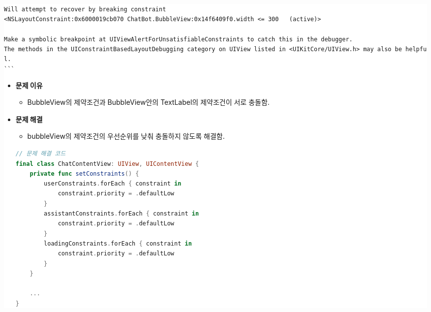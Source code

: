     Will attempt to recover by breaking constraint 
    <NSLayoutConstraint:0x6000019cb070 ChatBot.BubbleView:0x14f6409f0.width <= 300   (active)>

    Make a symbolic breakpoint at UIViewAlertForUnsatisfiableConstraints to catch this in the debugger.
    The methods in the UIConstraintBasedLayoutDebugging category on UIView listed in <UIKitCore/UIView.h> may also be helpful.
    ```

  - **문제 이유**
    - BubbleView의 제약조건과 BubbleView안의 TextLabel의 제약조건이 서로 충돌함.

  - **문제 해결**
    - bubbleView의 제약조건의 우선순위를 낮춰 충돌하지 않도록 해결함.

    ``` swift 
    // 문제 해결 코드
    final class ChatContentView: UIView, UIContentView {
        private func setConstraints() {
            userConstraints.forEach { constraint in
                constraint.priority = .defaultLow
            }
            assistantConstraints.forEach { constraint in
                constraint.priority = .defaultLow
            }
            loadingConstraints.forEach { constraint in
                constraint.priority = .defaultLow
            }
        }

        ...
    }
    ```

